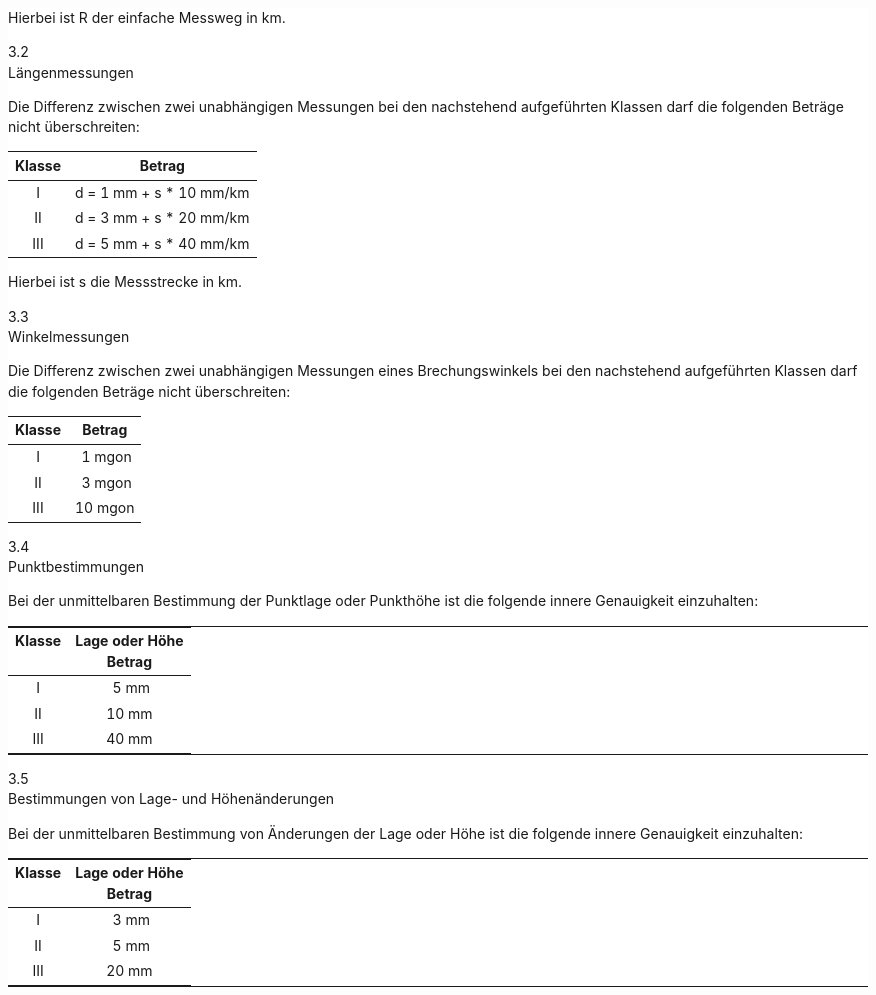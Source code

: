 Hierbei ist R der einfache Messweg in km.

3.2  
Längenmessungen

Die Differenz zwischen zwei unabhängigen Messungen bei den nachstehend aufgeführten Klassen darf die folgenden Beträge nicht überschreiten:

| Klasse |          Betrag          |
|:------:|:------------------------:|
|   I    | d = 1 mm + s \* 10 mm/km |
|   II   | d = 3 mm + s \* 20 mm/km |
|  III   | d = 5 mm + s \* 40 mm/km |

Hierbei ist s die Messstrecke in km.

3.3  
Winkelmessungen

Die Differenz zwischen zwei unabhängigen Messungen eines Brechungswinkels bei den nachstehend aufgeführten Klassen darf die folgenden Beträge nicht überschreiten:

| Klasse | Betrag  |
|:------:|:-------:|
|   I    |  1 mgon |
|   II   |  3 mgon |
|  III   | 10 mgon |

3.4  
Punktbestimmungen

Bei der unmittelbaren Bestimmung der Punktlage oder Punkthöhe ist die folgende innere Genauigkeit einzuhalten:

<table width="100%" style="border-collapse: collapse;border-top: 0.5pt solid ; border-bottom: 0.5pt solid ; "><colgroup><col style="width: 33%" /><col style="width: 67%" /></colgroup><thead><tr class="header"><th style="text-align: center;">Klasse</th><th style="text-align: center;">Lage oder Höhe<br />
Betrag</th></tr></thead><tbody><tr class="odd"><td style="text-align: center;">I</td><td style="text-align: center;"> 5 mm</td></tr><tr class="even"><td style="text-align: center;">II</td><td style="text-align: center;">10 mm</td></tr><tr class="odd"><td style="text-align: center;">III</td><td style="text-align: center;">40 mm</td></tr></tbody></table>

3.5  
Bestimmungen von Lage- und Höhenänderungen

Bei der unmittelbaren Bestimmung von Änderungen der Lage oder Höhe ist die folgende innere Genauigkeit einzuhalten:

<table width="100%" style="border-collapse: collapse;border-top: 0.5pt solid ; border-bottom: 0.5pt solid ; "><colgroup><col style="width: 33%" /><col style="width: 67%" /></colgroup><thead><tr class="header"><th style="text-align: center;">Klasse</th><th style="text-align: center;">Lage oder Höhe<br />
Betrag</th></tr></thead><tbody><tr class="odd"><td style="text-align: center;">I</td><td style="text-align: center;"> 3 mm</td></tr><tr class="even"><td style="text-align: center;">II</td><td style="text-align: center;"> 5 mm</td></tr><tr class="odd"><td style="text-align: center;">III</td><td style="text-align: center;">20 mm</td></tr></tbody></table>
